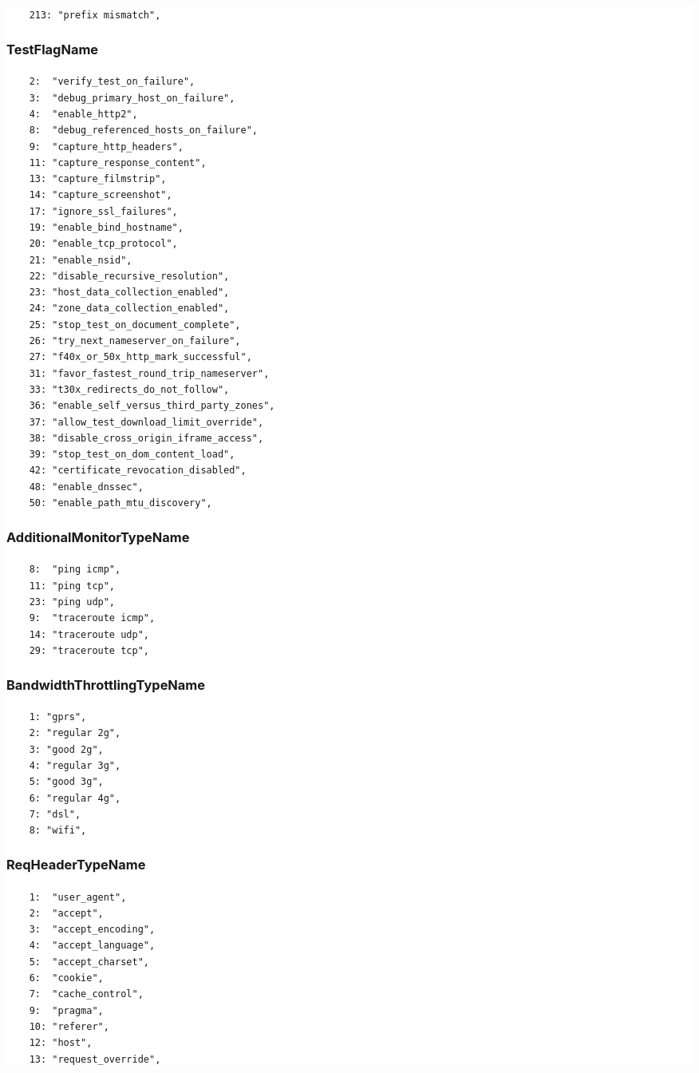 		213: "prefix mismatch",

### TestFlagName

        2:  "verify_test_on_failure",
		3:  "debug_primary_host_on_failure",
		4:  "enable_http2",
		8:  "debug_referenced_hosts_on_failure",
		9:  "capture_http_headers",
		11: "capture_response_content",
		13: "capture_filmstrip",
		14: "capture_screenshot",
		17: "ignore_ssl_failures",
		19: "enable_bind_hostname",
		20: "enable_tcp_protocol",
		21: "enable_nsid",
		22: "disable_recursive_resolution",
		23: "host_data_collection_enabled",
		24: "zone_data_collection_enabled",
		25: "stop_test_on_document_complete",
		26: "try_next_nameserver_on_failure",
		27: "f40x_or_50x_http_mark_successful",
		31: "favor_fastest_round_trip_nameserver",
		33: "t30x_redirects_do_not_follow",
		36: "enable_self_versus_third_party_zones",
		37: "allow_test_download_limit_override",
		38: "disable_cross_origin_iframe_access",
		39: "stop_test_on_dom_content_load",
		42: "certificate_revocation_disabled",
		48: "enable_dnssec",
		50: "enable_path_mtu_discovery",

### AdditionalMonitorTypeName

        8:  "ping icmp",
		11: "ping tcp",
		23: "ping udp",
		9:  "traceroute icmp",
		14: "traceroute udp",
		29: "traceroute tcp",

### BandwidthThrottlingTypeName
        1: "gprs",
		2: "regular 2g",
		3: "good 2g",
		4: "regular 3g",
		5: "good 3g",
		6: "regular 4g",
		7: "dsl",
		8: "wifi",

### ReqHeaderTypeName
        1:  "user_agent",
		2:  "accept",
		3:  "accept_encoding",
		4:  "accept_language",
		5:  "accept_charset",
		6:  "cookie",
		7:  "cache_control",
		9:  "pragma",
		10: "referer",
		12: "host",
		13: "request_override",